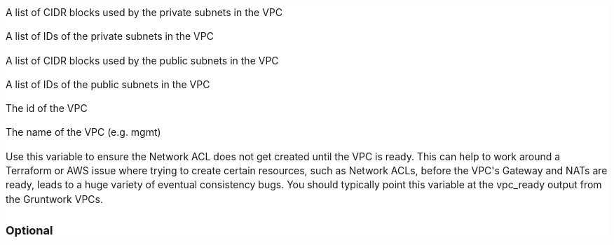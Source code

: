 A list of CIDR blocks used by the private subnets in the VPC

</HclListItemDescription>
</HclListItem>

<HclListItem name="private_subnet_ids" requirement="required" type="list(string)">
<HclListItemDescription>

A list of IDs of the private subnets in the VPC

</HclListItemDescription>
</HclListItem>

<HclListItem name="public_subnet_cidr_blocks" requirement="required" type="list(string)">
<HclListItemDescription>

A list of CIDR blocks used by the public subnets in the VPC

</HclListItemDescription>
</HclListItem>

<HclListItem name="public_subnet_ids" requirement="required" type="list(string)">
<HclListItemDescription>

A list of IDs of the public subnets in the VPC

</HclListItemDescription>
</HclListItem>

<HclListItem name="vpc_id" requirement="required" type="string">
<HclListItemDescription>

The id of the VPC

</HclListItemDescription>
</HclListItem>

<HclListItem name="vpc_name" requirement="required" type="string">
<HclListItemDescription>

The name of the VPC (e.g. mgmt)

</HclListItemDescription>
</HclListItem>

<HclListItem name="vpc_ready" requirement="required" type="string">
<HclListItemDescription>

Use this variable to ensure the Network ACL does not get created until the VPC is ready. This can help to work around a Terraform or AWS issue where trying to create certain resources, such as Network ACLs, before the VPC's Gateway and NATs are ready, leads to a huge variety of eventual consistency bugs. You should typically point this variable at the vpc_ready output from the Gruntwork VPCs.

</HclListItemDescription>
</HclListItem>

### Optional

<HclListItem name="create_resources" requirement="optional" type="bool">
<HclListItemDescription>
